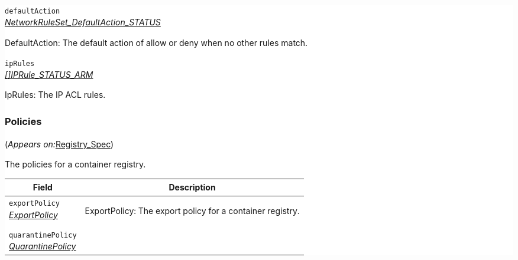 <code>defaultAction</code><br/>
<em>
<a href="#containerregistry.azure.com/v1api20210901.NetworkRuleSet_DefaultAction_STATUS">
NetworkRuleSet_DefaultAction_STATUS
</a>
</em>
</td>
<td>
<p>DefaultAction: The default action of allow or deny when no other rules match.</p>
</td>
</tr>
<tr>
<td>
<code>ipRules</code><br/>
<em>
<a href="#containerregistry.azure.com/v1api20210901.IPRule_STATUS_ARM">
[]IPRule_STATUS_ARM
</a>
</em>
</td>
<td>
<p>IpRules: The IP ACL rules.</p>
</td>
</tr>
</tbody>
</table>
<h3 id="containerregistry.azure.com/v1api20210901.Policies">Policies
</h3>
<p>
(<em>Appears on:</em><a href="#containerregistry.azure.com/v1api20210901.Registry_Spec">Registry_Spec</a>)
</p>
<div>
<p>The policies for a container registry.</p>
</div>
<table>
<thead>
<tr>
<th>Field</th>
<th>Description</th>
</tr>
</thead>
<tbody>
<tr>
<td>
<code>exportPolicy</code><br/>
<em>
<a href="#containerregistry.azure.com/v1api20210901.ExportPolicy">
ExportPolicy
</a>
</em>
</td>
<td>
<p>ExportPolicy: The export policy for a container registry.</p>
</td>
</tr>
<tr>
<td>
<code>quarantinePolicy</code><br/>
<em>
<a href="#containerregistry.azure.com/v1api20210901.QuarantinePolicy">
QuarantinePolicy
</a>
</em>